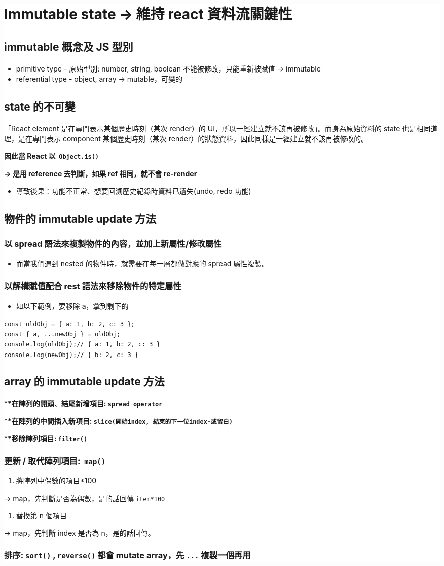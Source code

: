 # Immutable state → 維持 react 資料流關鍵性

## immutable 概念及 JS 型別

- primitive type - 原始型別: number, string, boolean 不能被修改，只能重新被賦值 → immutable
- referential type - object, array → mutable，可變的

## state 的不可變

「React element 是在專門表示某個歷史時刻（某次 render）的 UI，所以一經建立就不該再被修改」。而身為原始資料的 state 也是相同道理，是在專門表示 component 某個歷史時刻（某次 render）的狀態資料，因此同樣是一經建立就不該再被修改的。

**因此當 React 以  `Object.is()`**

**→ 是用 reference 去判斷，如果 ref 相同，就不會 re-render**

- 導致後果：功能不正常、想要回溯歷史紀錄時資料已遺失(undo, redo 功能)

## **物件的 immutable update 方法**

### **以 spread 語法來複製物件的內容，並加上新屬性/修改屬性**

- 而當我們遇到 nested 的物件時，就需要在每一層都做對應的 spread 屬性複製。

### **以解構賦值配合 rest 語法來移除物件的特定屬性**

- 如以下範例，要移除 a，拿到剩下的

```
const oldObj = { a: 1, b: 2, c: 3 };
const { a, ...newObj } = oldObj;
console.log(oldObj);// { a: 1, b: 2, c: 3 }
console.log(newObj);// { b: 2, c: 3 }
```

## array 的 immutable update 方法

\***\*在陣列的開頭、結尾新增項目: `spread operator`**

\***\*在陣列的中間插入新項目: `slice(開始index, 結束的下一位index-或留白)`**

\***\*移除陣列項目: `filter()`**

### **更新 / 取代陣列項目:**  `map()`

1. 將陣列中偶數的項目\*100

→ map，先判斷是否為偶數，是的話回傳 `item*100`

1. 替換第 n 個項目

→ map，先判斷 index 是否為 n，是的話回傳。

### 排序: `sort()` , `reverse()` 都會 mutate array，先 `...` 複製一個再用
